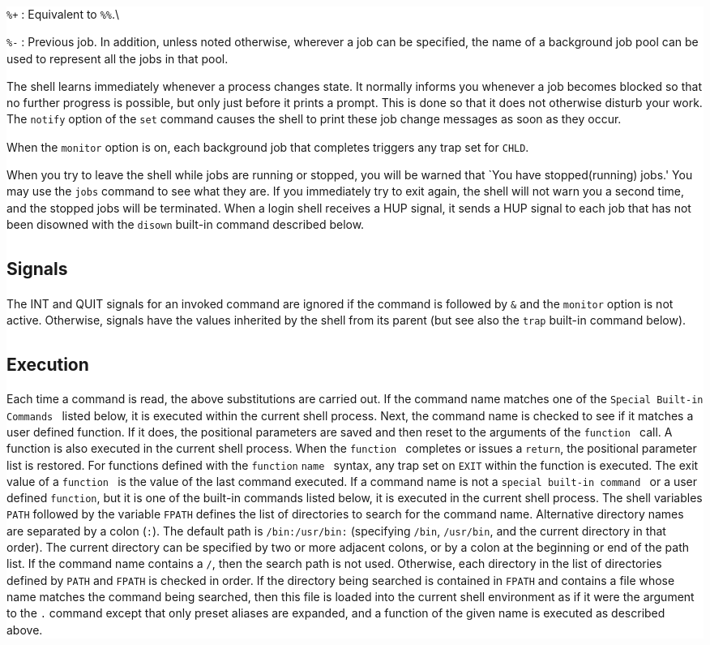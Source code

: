 `%+`
: Equivalent to `%%`.\

`%-`
: Previous job. In addition, unless noted otherwise, wherever a job
    can be specified, the name of a background job pool can be used to
    represent all the jobs in that pool.

The shell learns immediately whenever a process changes state. It
normally informs you whenever a job becomes blocked so that no further
progress is possible, but only just before it prints a prompt. This is
done so that it does not otherwise disturb your work. The `notify`
option of the `set` command causes the shell to print these job change
messages as soon as they occur.

When the `monitor` option is on, each background job that completes
triggers any trap set for `CHLD`.

When you try to leave the shell while jobs are running or stopped, you
will be warned that \`You have stopped(running) jobs.' You may use the
`jobs` command to see what they are. If you immediately try to exit
again, the shell will not warn you a second time, and the stopped jobs
will be terminated. When a login shell receives a HUP signal, it sends a
HUP signal to each job that has not been disowned with the `disown`
built-in command described below.

## Signals

The INT and QUIT signals for an invoked command are ignored if the
command is followed by `&` and the `monitor` option is not active.
Otherwise, signals have the values inherited by the shell from its
parent (but see also the `trap` built-in command below).

## Execution

Each time a command is read, the above substitutions are carried out. If
the command name matches one of the `Special Built-in Commands ` listed
below, it is executed within the current shell process. Next, the
command name is checked to see if it matches a user defined function. If
it does, the positional parameters are saved and then reset to the
arguments of the `function ` call. A function is also executed in the
current shell process. When the `function ` completes or issues a
`return`, the positional parameter list is restored. For functions
defined with the `function` `name ` syntax, any trap set on `EXIT`
within the function is executed. The exit value of a `function ` is the
value of the last command executed. If a command name is not a `special
built-in command ` or a user defined `function`, but it is one of the
built-in commands listed below, it is executed in the current shell
process.
The shell variables `PATH` followed by the variable `FPATH` defines
the list of directories to search for the command name. Alternative
directory names are separated by a colon (`:`). The default path is
`/bin:/usr/bin:` (specifying `/bin`, `/usr/bin`, and the current
directory in that order). The current directory can be specified by two
or more adjacent colons, or by a colon at the beginning or end of the
path list. If the command name contains a `/`, then the search path is
not used. Otherwise, each directory in the list of directories defined
by `PATH` and `FPATH` is checked in order. If the directory being
searched is contained in `FPATH` and contains a file whose name
matches the command being searched, then this file is loaded into the
current shell environment as if it were the argument to the `.`
command except that only preset aliases are expanded, and a function of
the given name is executed as described above.
